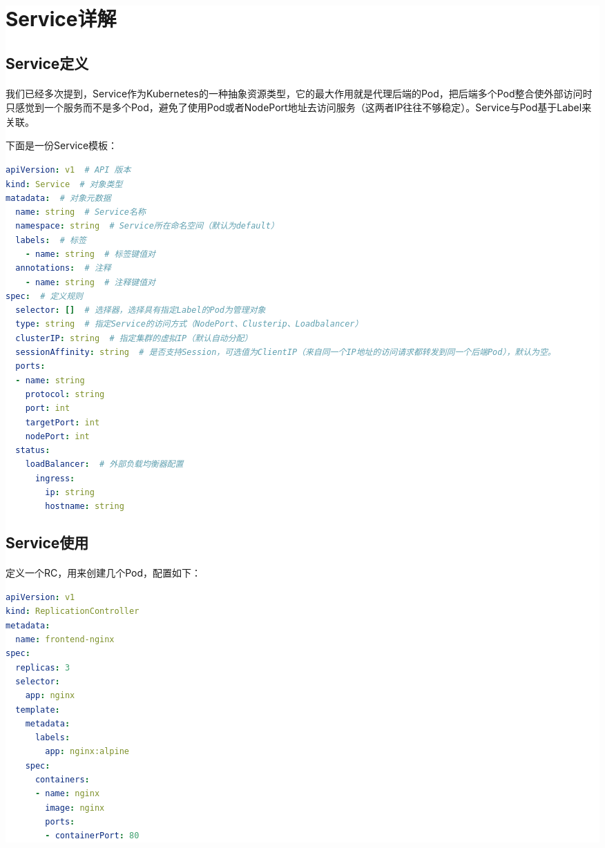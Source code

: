 # Service详解

## Service定义

我们已经多次提到，Service作为Kubernetes的一种抽象资源类型，它的最大作用就是代理后端的Pod，把后端多个Pod整合使外部访问时只感觉到一个服务而不是多个Pod，避免了使用Pod或者NodePort地址去访问服务（这两者IP往往不够稳定）。Service与Pod基于Label来关联。

下面是一份Service模板：

```yaml
apiVersion: v1  # API 版本
kind: Service  # 对象类型
matadata:  # 对象元数据
  name: string  # Service名称
  namespace: string  # Service所在命名空间（默认为default）
  labels:  # 标签
    - name: string  # 标签键值对
  annotations:  # 注释
    - name: string  # 注释键值对
spec:  # 定义规则
  selector: []  # 选择器，选择具有指定Label的Pod为管理对象
  type: string  # 指定Service的访问方式（NodePort、Clusterip、Loadbalancer）
  clusterIP: string  # 指定集群的虚拟IP（默认自动分配）
  sessionAffinity: string  # 是否支持Session，可选值为ClientIP（来自同一个IP地址的访问请求都转发到同一个后端Pod），默认为空。
  ports:
  - name: string
    protocol: string
    port: int
    targetPort: int
    nodePort: int
  status:
    loadBalancer:  # 外部负载均衡器配置
      ingress:
        ip: string
        hostname: string
```

## Service使用

定义一个RC，用来创建几个Pod，配置如下：

```yaml
apiVersion: v1
kind: ReplicationController
metadata:
  name: frontend-nginx
spec:
  replicas: 3
  selector:
    app: nginx
  template:
    metadata:
      labels:
        app: nginx:alpine
    spec:
      containers:
      - name: nginx
        image: nginx
        ports:
        - containerPort: 80
```
